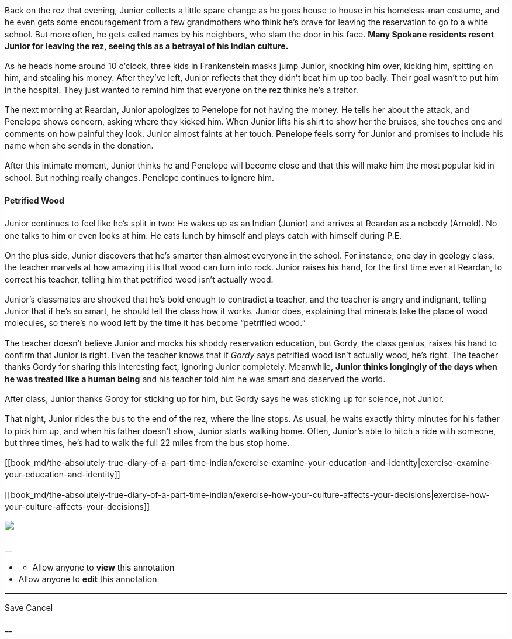 Back on the rez that evening, Junior collects a little spare change as he goes house to house in his homeless-man costume, and he even gets some encouragement from a few grandmothers who think he’s brave for leaving the reservation to go to a white school. But more often, he gets called names by his neighbors, who slam the door in his face. **Many Spokane residents resent Junior for leaving the rez, seeing this as a betrayal of his Indian culture.**

As he heads home around 10 o’clock, three kids in Frankenstein masks jump Junior, knocking him over, kicking him, spitting on him, and stealing his money. After they’ve left, Junior reflects that they didn’t beat him up too badly. Their goal wasn’t to put him in the hospital. They just wanted to remind him that everyone on the rez thinks he’s a traitor.

The next morning at Reardan, Junior apologizes to Penelope for not having the money. He tells her about the attack, and Penelope shows concern, asking where they kicked him. When Junior lifts his shirt to show her the bruises, she touches one and comments on how painful they look. Junior almost faints at her touch. Penelope feels sorry for Junior and promises to include his name when she sends in the donation.

After this intimate moment, Junior thinks he and Penelope will become close and that this will make him the most popular kid in school. But nothing really changes. Penelope continues to ignore him.

#### Petrified Wood

Junior continues to feel like he’s split in two: He wakes up as an Indian (Junior) and arrives at Reardan as a nobody (Arnold). No one talks to him or even looks at him. He eats lunch by himself and plays catch with himself during P.E.

On the plus side, Junior discovers that he’s smarter than almost everyone in the school. For instance, one day in geology class, the teacher marvels at how amazing it is that wood can turn into rock. Junior raises his hand, for the first time ever at Reardan, to correct his teacher, telling him that petrified wood isn’t actually wood.

Junior’s classmates are shocked that he’s bold enough to contradict a teacher, and the teacher is angry and indignant, telling Junior that if he’s so smart, he should tell the class how it works. Junior does, explaining that minerals take the place of wood molecules, so there’s no wood left by the time it has become “petrified wood.”

The teacher doesn’t believe Junior and mocks his shoddy reservation education, but Gordy, the class genius, raises his hand to confirm that Junior is right. Even the teacher knows that if _Gordy_ says petrified wood isn’t actually wood, he’s right. The teacher thanks Gordy for sharing this interesting fact, ignoring Junior completely. Meanwhile, **Junior thinks longingly of the days when he was treated like a human being** and his teacher told him he was smart and deserved the world.

After class, Junior thanks Gordy for sticking up for him, but Gordy says he was sticking up for science, not Junior.

That night, Junior rides the bus to the end of the rez, where the line stops. As usual, he waits exactly thirty minutes for his father to pick him up, and when his father doesn’t show, Junior starts walking home. Often, Junior’s able to hitch a ride with someone, but three times, he’s had to walk the full 22 miles from the bus stop home.

[[book_md/the-absolutely-true-diary-of-a-part-time-indian/exercise-examine-your-education-and-identity|exercise-examine-your-education-and-identity]]

[[book_md/the-absolutely-true-diary-of-a-part-time-indian/exercise-how-your-culture-affects-your-decisions|exercise-how-your-culture-affects-your-decisions]]

![](https://bat.bing.com/action/0?ti=56018282&Ver=2&mid=af205b59-8256-4214-9277-3a9059b9671a&sid=1711133063fa11eebdec89a8b8ae3bbc&vid=171147a063fa11eea7440fcfeb230d96&vids=0&msclkid=N&pi=0&lg=en-US&sw=800&sh=600&sc=24&nwd=1&tl=Shortform%20%7C%20Book&p=https%3A%2F%2Fwww.shortform.com%2Fapp%2Fbook%2Fthe-absolutely-true-diary-of-a-part-time-indian%2Fpart-3&r=&lt=350&evt=pageLoad&sv=1&rn=339556)

__

  *   * Allow anyone to **view** this annotation
  * Allow anyone to **edit** this annotation



* * *

Save Cancel

__




